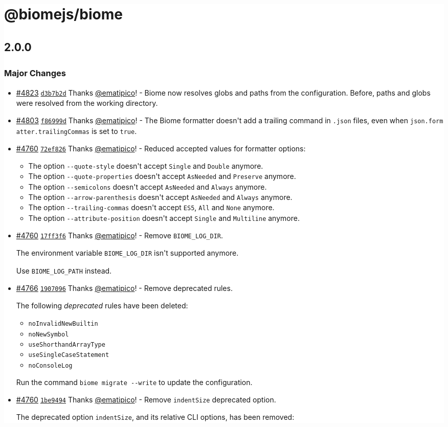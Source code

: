 # @biomejs/biome

## 2.0.0

### Major Changes

- [#4823](https://github.com/biomejs/biome/pull/4823) [`d3b7b2d`](https://github.com/biomejs/biome/commit/d3b7b2d734a3cb40b7e75c65d9e04b1a7f30f2fb) Thanks [@ematipico](https://github.com/ematipico)! - Biome now resolves globs and paths from the configuration. Before, paths and globs were resolved from the working directory.

- [#4803](https://github.com/biomejs/biome/pull/4803) [`f86999d`](https://github.com/biomejs/biome/commit/f86999d6a0a52c78e6f09a19bf353253bc1bbe72) Thanks [@ematipico](https://github.com/ematipico)! - The Biome formatter doesn't add a trailing command in `.json` files, even when `json.formatter.trailingCommas` is set to `true`.

- [#4760](https://github.com/biomejs/biome/pull/4760) [`72ef826`](https://github.com/biomejs/biome/commit/72ef8260135e9d15fe34429846a1b81e940c7efe) Thanks [@ematipico](https://github.com/ematipico)! - Reduced accepted values for formatter options:

  - The option `--quote-style` doesn't accept `Single` and `Double` anymore.
  - The option `--quote-properties` doesn't accept `AsNeeded` and `Preserve` anymore.
  - The option `--semicolons` doesn't accept `AsNeeded` and `Always` anymore.
  - The option `--arrow-parenthesis` doesn't accept `AsNeeded` and `Always` anymore.
  - The option `--trailing-commas` doesn't accept `ES5`, `All` and `None` anymore.
  - The option `--attribute-position` doesn't accept `Single` and `Multiline` anymore.

- [#4760](https://github.com/biomejs/biome/pull/4760) [`17ff3f6`](https://github.com/biomejs/biome/commit/17ff3f63e74e5916a102efd1c709a68e98383487) Thanks [@ematipico](https://github.com/ematipico)! - Remove `BIOME_LOG_DIR`.

  The environment variable `BIOME_LOG_DIR` isn't supported anymore.

  Use `BIOME_LOG_PATH` instead.

- [#4766](https://github.com/biomejs/biome/pull/4766) [`1907096`](https://github.com/biomejs/biome/commit/190709672495d3adda58473ad73e411b3273c02a) Thanks [@ematipico](https://github.com/ematipico)! - Remove deprecated rules.

  The following _deprecated_ rules have been deleted:

  - `noInvalidNewBuiltin`
  - `noNewSymbol`
  - `useShorthandArrayType`
  - `useSingleCaseStatement`
  - `noConsoleLog`

  Run the command `biome migrate --write` to update the configuration.

- [#4760](https://github.com/biomejs/biome/pull/4760) [`1be9494`](https://github.com/biomejs/biome/commit/1be949465b1127712ec1dc89771c265bfb3b4631) Thanks [@ematipico](https://github.com/ematipico)! - Remove `indentSize` deprecated option.

  The deprecated option `indentSize`, and its relative CLI options, has been removed:
